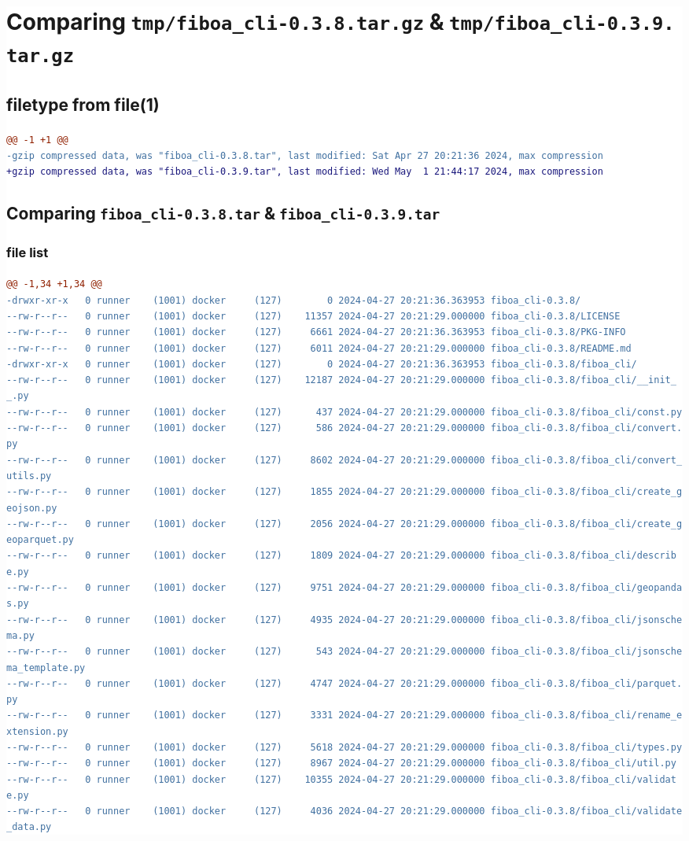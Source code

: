 # Comparing `tmp/fiboa_cli-0.3.8.tar.gz` & `tmp/fiboa_cli-0.3.9.tar.gz`

## filetype from file(1)

```diff
@@ -1 +1 @@
-gzip compressed data, was "fiboa_cli-0.3.8.tar", last modified: Sat Apr 27 20:21:36 2024, max compression
+gzip compressed data, was "fiboa_cli-0.3.9.tar", last modified: Wed May  1 21:44:17 2024, max compression
```

## Comparing `fiboa_cli-0.3.8.tar` & `fiboa_cli-0.3.9.tar`

### file list

```diff
@@ -1,34 +1,34 @@
-drwxr-xr-x   0 runner    (1001) docker     (127)        0 2024-04-27 20:21:36.363953 fiboa_cli-0.3.8/
--rw-r--r--   0 runner    (1001) docker     (127)    11357 2024-04-27 20:21:29.000000 fiboa_cli-0.3.8/LICENSE
--rw-r--r--   0 runner    (1001) docker     (127)     6661 2024-04-27 20:21:36.363953 fiboa_cli-0.3.8/PKG-INFO
--rw-r--r--   0 runner    (1001) docker     (127)     6011 2024-04-27 20:21:29.000000 fiboa_cli-0.3.8/README.md
-drwxr-xr-x   0 runner    (1001) docker     (127)        0 2024-04-27 20:21:36.363953 fiboa_cli-0.3.8/fiboa_cli/
--rw-r--r--   0 runner    (1001) docker     (127)    12187 2024-04-27 20:21:29.000000 fiboa_cli-0.3.8/fiboa_cli/__init__.py
--rw-r--r--   0 runner    (1001) docker     (127)      437 2024-04-27 20:21:29.000000 fiboa_cli-0.3.8/fiboa_cli/const.py
--rw-r--r--   0 runner    (1001) docker     (127)      586 2024-04-27 20:21:29.000000 fiboa_cli-0.3.8/fiboa_cli/convert.py
--rw-r--r--   0 runner    (1001) docker     (127)     8602 2024-04-27 20:21:29.000000 fiboa_cli-0.3.8/fiboa_cli/convert_utils.py
--rw-r--r--   0 runner    (1001) docker     (127)     1855 2024-04-27 20:21:29.000000 fiboa_cli-0.3.8/fiboa_cli/create_geojson.py
--rw-r--r--   0 runner    (1001) docker     (127)     2056 2024-04-27 20:21:29.000000 fiboa_cli-0.3.8/fiboa_cli/create_geoparquet.py
--rw-r--r--   0 runner    (1001) docker     (127)     1809 2024-04-27 20:21:29.000000 fiboa_cli-0.3.8/fiboa_cli/describe.py
--rw-r--r--   0 runner    (1001) docker     (127)     9751 2024-04-27 20:21:29.000000 fiboa_cli-0.3.8/fiboa_cli/geopandas.py
--rw-r--r--   0 runner    (1001) docker     (127)     4935 2024-04-27 20:21:29.000000 fiboa_cli-0.3.8/fiboa_cli/jsonschema.py
--rw-r--r--   0 runner    (1001) docker     (127)      543 2024-04-27 20:21:29.000000 fiboa_cli-0.3.8/fiboa_cli/jsonschema_template.py
--rw-r--r--   0 runner    (1001) docker     (127)     4747 2024-04-27 20:21:29.000000 fiboa_cli-0.3.8/fiboa_cli/parquet.py
--rw-r--r--   0 runner    (1001) docker     (127)     3331 2024-04-27 20:21:29.000000 fiboa_cli-0.3.8/fiboa_cli/rename_extension.py
--rw-r--r--   0 runner    (1001) docker     (127)     5618 2024-04-27 20:21:29.000000 fiboa_cli-0.3.8/fiboa_cli/types.py
--rw-r--r--   0 runner    (1001) docker     (127)     8967 2024-04-27 20:21:29.000000 fiboa_cli-0.3.8/fiboa_cli/util.py
--rw-r--r--   0 runner    (1001) docker     (127)    10355 2024-04-27 20:21:29.000000 fiboa_cli-0.3.8/fiboa_cli/validate.py
--rw-r--r--   0 runner    (1001) docker     (127)     4036 2024-04-27 20:21:29.000000 fiboa_cli-0.3.8/fiboa_cli/validate_data.py
```
